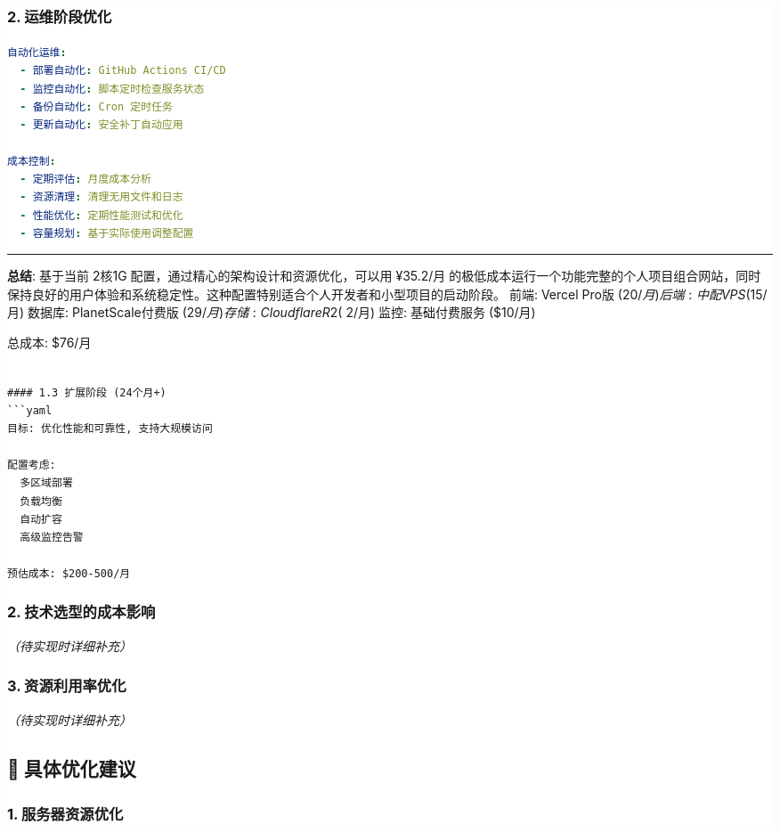 ### 2. 运维阶段优化
```yaml
自动化运维:
  - 部署自动化: GitHub Actions CI/CD
  - 监控自动化: 脚本定时检查服务状态
  - 备份自动化: Cron 定时任务
  - 更新自动化: 安全补丁自动应用

成本控制:
  - 定期评估: 月度成本分析
  - 资源清理: 清理无用文件和日志
  - 性能优化: 定期性能测试和优化
  - 容量规划: 基于实际使用调整配置
```

---

**总结**: 基于当前 2核1G 配置，通过精心的架构设计和资源优化，可以用 ¥35.2/月 的极低成本运行一个功能完整的个人项目组合网站，同时保持良好的用户体验和系统稳定性。这种配置特别适合个人开发者和小型项目的启动阶段。
  前端: Vercel Pro版 ($20/月)
  后端: 中配VPS ($15/月)
  数据库: PlanetScale付费版 ($29/月)
  存储: Cloudflare R2 (~$2/月)
  监控: 基础付费服务 ($10/月)

总成本: $76/月
```

#### 1.3 扩展阶段 (24个月+)
```yaml
目标: 优化性能和可靠性, 支持大规模访问

配置考虑:
  多区域部署
  负载均衡
  自动扩容
  高级监控告警

预估成本: $200-500/月
```

### 2. 技术选型的成本影响

*（待实现时详细补充）*

### 3. 资源利用率优化

*（待实现时详细补充）*

## 🎯 具体优化建议

### 1. 服务器资源优化
